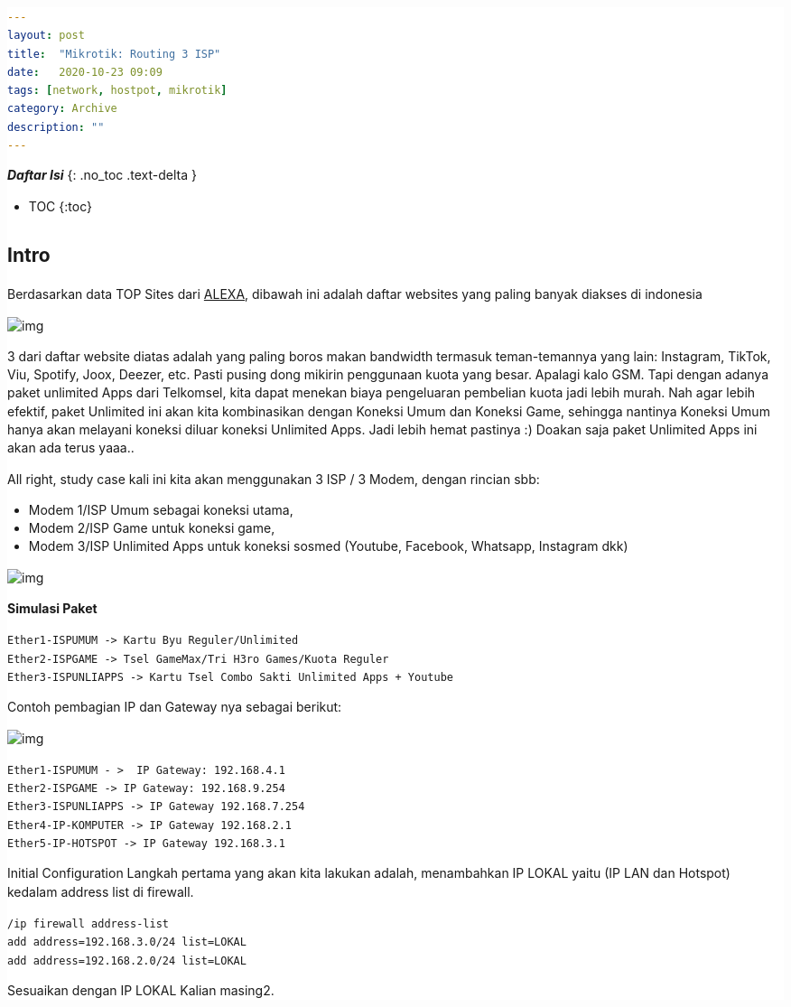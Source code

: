 ```yaml
---
layout: post
title:  "Mikrotik: Routing 3 ISP"
date:   2020-10-23 09:09
tags: [network, hostpot, mikrotik]
category: Archive
description: ""
---
```


***Daftar Isi***
{: .no_toc .text-delta }

- TOC
{:toc}

## Intro
Berdasarkan data TOP Sites dari [ALEXA](https://www.alexa.com/topsites/countries/ID), dibawah ini adalah daftar websites yang paling banyak diakses di indonesia

![img](/img/1.jpg)

3 dari daftar website diatas adalah yang paling boros makan bandwidth termasuk teman-temannya yang lain: Instagram, TikTok, Viu, Spotify, Joox, Deezer, etc.
Pasti pusing dong mikirin penggunaan kuota yang besar. Apalagi kalo GSM. Tapi dengan adanya paket unlimited Apps dari Telkomsel,  kita dapat menekan biaya pengeluaran pembelian kuota jadi lebih murah. Nah agar lebih efektif, paket Unlimited ini akan kita kombinasikan dengan Koneksi Umum dan Koneksi Game, sehingga nantinya Koneksi Umum hanya akan melayani koneksi diluar koneksi Unlimited Apps. Jadi lebih hemat pastinya :) Doakan saja paket Unlimited Apps ini akan ada terus yaaa..

All right, study case kali ini kita akan menggunakan 3 ISP / 3 Modem, dengan rincian sbb:
* Modem 1/ISP Umum sebagai koneksi utama, 
* Modem 2/ISP Game untuk koneksi game,
* Modem 3/ISP Unlimited Apps  untuk  koneksi sosmed (Youtube, Facebook, Whatsapp, Instagram dkk)

![img](/img/2.jpg)

**Simulasi Paket** 
```
Ether1-ISPUMUM -> Kartu Byu Reguler/Unlimited
Ether2-ISPGAME -> Tsel GameMax/Tri H3ro Games/Kuota Reguler
Ether3-ISPUNLIAPPS -> Kartu Tsel Combo Sakti Unlimited Apps + Youtube
```
Contoh pembagian IP dan Gateway nya sebagai berikut:

![img](/img/3.jpg)
```
Ether1-ISPUMUM - >  IP Gateway: 192.168.4.1
Ether2-ISPGAME -> IP Gateway: 192.168.9.254
Ether3-ISPUNLIAPPS -> IP Gateway 192.168.7.254
Ether4-IP-KOMPUTER -> IP Gateway 192.168.2.1
Ether5-IP-HOTSPOT -> IP Gateway 192.168.3.1
```
Initial Configuration
Langkah pertama yang akan kita lakukan adalah, menambahkan IP LOKAL yaitu (IP LAN dan Hotspot) kedalam address list di firewall.
```
/ip firewall address-list
add address=192.168.3.0/24 list=LOKAL
add address=192.168.2.0/24 list=LOKAL
```
Sesuaikan dengan IP LOKAL Kalian masing2.
